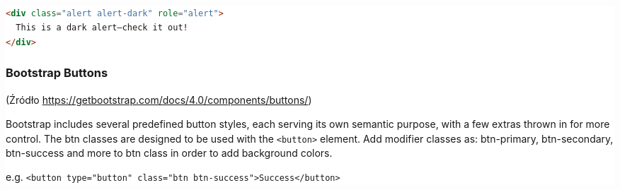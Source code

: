 ```html
<div class="alert alert-dark" role="alert">
  This is a dark alert—check it out!
</div>
```

### Bootstrap Buttons

(Źródło https://getbootstrap.com/docs/4.0/components/buttons/)

Bootstrap includes several predefined button styles, each serving its own semantic purpose, with a few extras thrown in for more control. The btn classes are designed to be used with the `<button>` element. Add modifier classes as: btn-primary, btn-secondary, btn-success and more to btn class in order to add background colors.

e.g. `<button type="button" class="btn btn-success">Success</button>`
